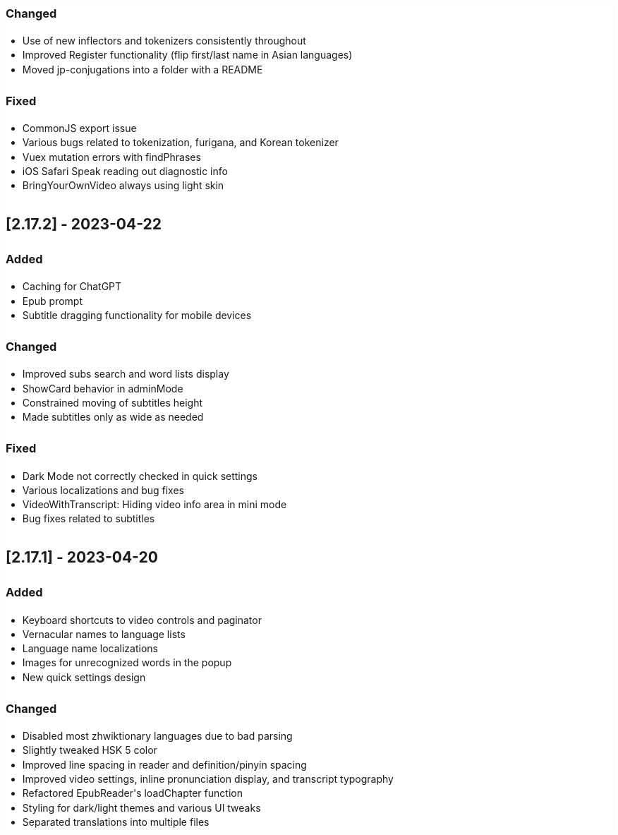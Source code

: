 ### Changed
- Use of new inflectors and tokenizers consistently throughout
- Improved Register functionality (flip first/last name in Asian languages)
- Moved jp-conjugations into a folder with a README

### Fixed
- CommonJS export issue
- Various bugs related to tokenization, furigana, and Korean tokenizer
- Vuex mutation errors with findPhrases
- iOS Safari Speak reading out diagnostic info
- BringYourOwnVideo always using light skin


## [2.17.2] - 2023-04-22

### Added
- Caching for ChatGPT
- Epub prompt
- Subtitle dragging functionality for mobile devices

### Changed
- Improved subs search and word lists display
- ShowCard behavior in adminMode
- Constrained moving of subtitles height
- Made subtitles only as wide as needed

### Fixed
- Dark Mode not correctly checked in quick settings
- Various localizations and bug fixes
- VideoWithTranscript: Hiding video info area in mini mode
- Bug fixes related to subtitles

## [2.17.1] - 2023-04-20

### Added
- Keyboard shortcuts to video controls and paginator
- Vernacular names to language lists
- Language name localizations
- Images for unrecognized words in the popup
- New quick settings design

### Changed
- Disabled most zhwiktionary languages due to bad parsing
- Slightly tweaked HSK 5 color
- Improved line spacing in reader and definition/pinyin spacing
- Improved video settings, inline pronunciation display, and transcript typography
- Refactored EpubReader's loadChapter function
- Styling for dark/light themes and various UI tweaks
- Separated translations into multiple files
